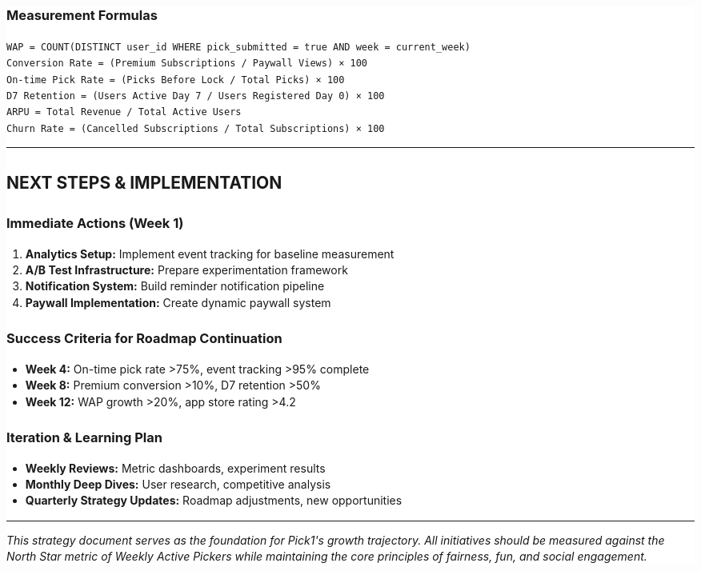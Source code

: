 ### Measurement Formulas

```
WAP = COUNT(DISTINCT user_id WHERE pick_submitted = true AND week = current_week)
Conversion Rate = (Premium Subscriptions / Paywall Views) × 100
On-time Pick Rate = (Picks Before Lock / Total Picks) × 100
D7 Retention = (Users Active Day 7 / Users Registered Day 0) × 100
ARPU = Total Revenue / Total Active Users
Churn Rate = (Cancelled Subscriptions / Total Subscriptions) × 100
```

---

## NEXT STEPS & IMPLEMENTATION

### Immediate Actions (Week 1)
1. **Analytics Setup:** Implement event tracking for baseline measurement
2. **A/B Test Infrastructure:** Prepare experimentation framework
3. **Notification System:** Build reminder notification pipeline
4. **Paywall Implementation:** Create dynamic paywall system

### Success Criteria for Roadmap Continuation
- **Week 4:** On-time pick rate >75%, event tracking >95% complete
- **Week 8:** Premium conversion >10%, D7 retention >50%
- **Week 12:** WAP growth >20%, app store rating >4.2

### Iteration & Learning Plan
- **Weekly Reviews:** Metric dashboards, experiment results
- **Monthly Deep Dives:** User research, competitive analysis
- **Quarterly Strategy Updates:** Roadmap adjustments, new opportunities

---

*This strategy document serves as the foundation for Pick1's growth trajectory. All initiatives should be measured against the North Star metric of Weekly Active Pickers while maintaining the core principles of fairness, fun, and social engagement.*
